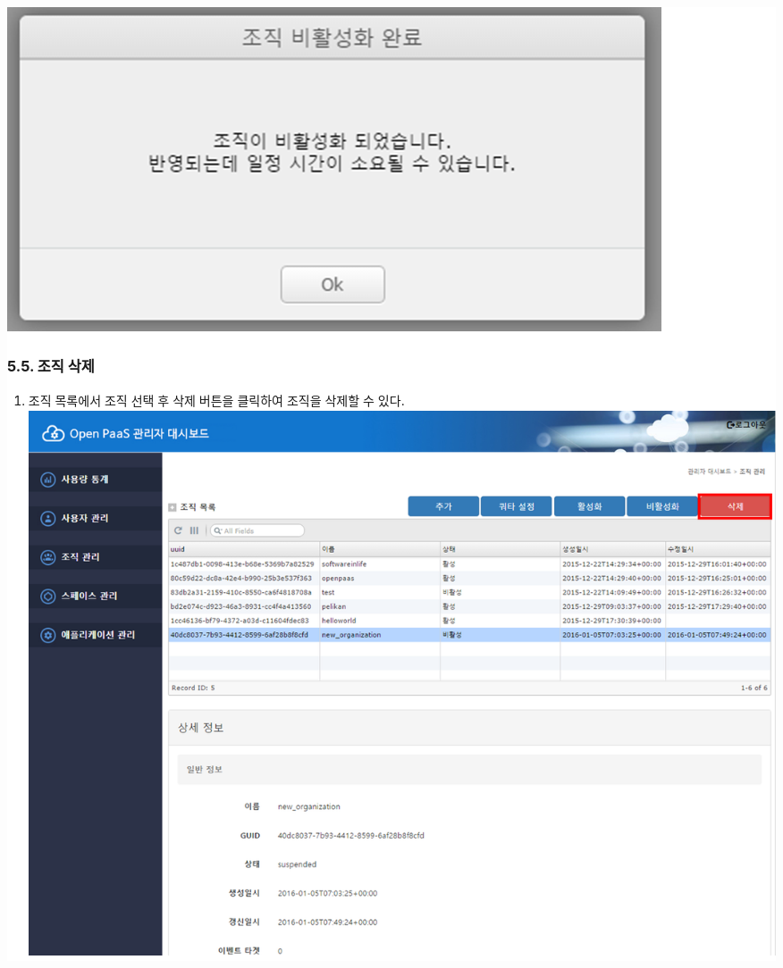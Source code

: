 ![](./../images/openpaas-admin-dashboard-use/image17.png)

### 5.5. 조직 삭제
1. 조직 목록에서 조직 선택 후 삭제 버튼을 클릭하여 조직을 삭제할
    수 있다.  
![](./../images/openpaas-admin-dashboard-use/image18.png)
